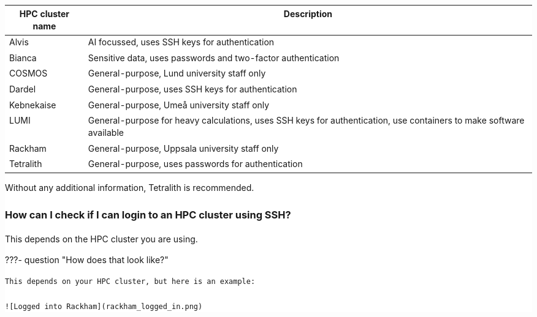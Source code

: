 
HPC cluster name|Description
----------------|------------------------------------------------------------
Alvis           |AI focussed, uses SSH keys for authentication
Bianca          |Sensitive data, uses passwords and two-factor authentication
COSMOS          |General-purpose, Lund university staff only
Dardel          |General-purpose, uses SSH keys for authentication
Kebnekaise      |General-purpose, Umeå university staff only
LUMI            |General-purpose for heavy calculations, uses SSH keys for authentication, use containers to make software available
Rackham         |General-purpose, Uppsala university staff only
Tetralith       |General-purpose, uses passwords for authentication



Without any additional information, Tetralith is recommended.

### How can I check if I can login to an HPC cluster using SSH?

This depends on the HPC cluster you are using.

???- question "How does that look like?"

    This depends on your HPC cluster, but here is an example:

    ![Logged into Rackham](rackham_logged_in.png)
